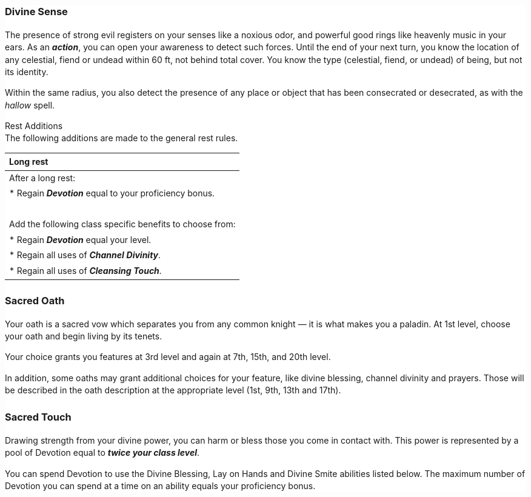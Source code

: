 ### Divine Sense
The presence of strong evil registers on your senses like a noxious odor, and powerful good rings like heavenly music in your ears. As an ***action***, you can open your awareness to detect such forces. Until the end of your next turn, you know the location of any celestial, fiend or undead within 60 ft, not behind total cover. You know the type (celestial, fiend, or undead) of being, but not its identity.

Within the same radius, you also detect the presence of any place or object that has been consecrated or desecrated, as with the *hallow* spell.

<div class="card rest">
<div class="card-title restHeading">Rest Additions</div>
<div class="card-subtitle restPad">
The following additions are made to the general rest rules.
<div class="card-text restTable" markdown="1">

| Long rest |
|:-|
| After a long rest: |
| * Regain ***Devotion*** equal to your proficiency bonus.
| &nbsp; |
| Add the following class specific benefits to choose from: |
| * Regain ***Devotion*** equal your level.
| * Regain all uses of ***Channel Divinity***.
| * Regain all uses of ***Cleansing Touch***.

</div>
</div>
</div>

### Sacred Oath
Your oath is a sacred vow which separates you from any common knight — it is what makes you a paladin. At 1st level, choose your oath and begin living by its tenets.

Your choice grants you features at 3rd level and again at 7th, 15th, and 20th level.

In addition, some oaths may grant additional choices for your feature, like divine blessing, channel divinity and prayers. Those will be described in the oath description at the appropriate level (1st, 9th, 13th and 17th).

### Sacred Touch
Drawing strength from your divine power, you can harm or bless those you come in contact with. This power is represented by a pool of Devotion equal to ***twice your class level***.

You can spend Devotion to use the Divine Blessing, Lay on Hands and Divine Smite abilities listed below. The maximum number of Devotion you can spend at a time on an ability equals your proficiency bonus.
